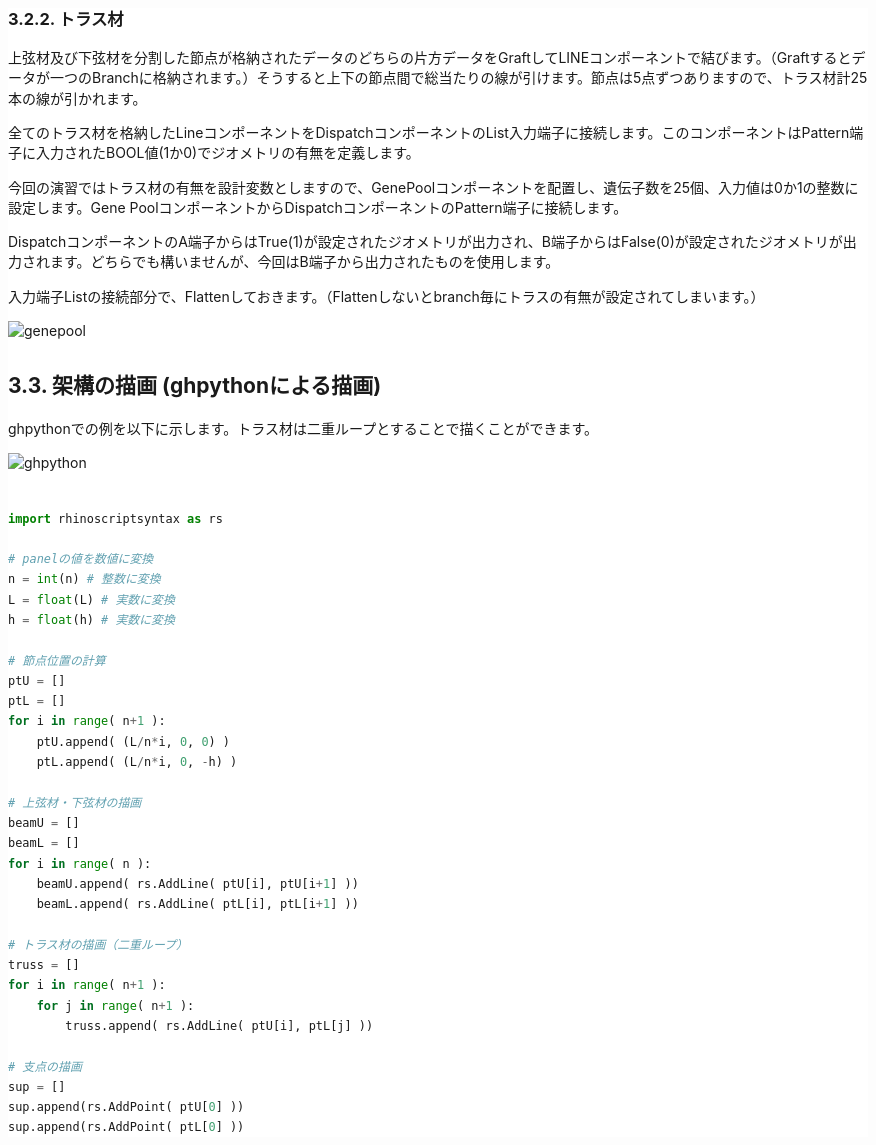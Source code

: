 ### 3.2.2. トラス材

上弦材及び下弦材を分割した節点が格納されたデータのどちらの片方データをGraftしてLINEコンポーネントで結びます。（Graftするとデータが一つのBranchに格納されます。）そうすると上下の節点間で総当たりの線が引けます。節点は5点ずつありますので、トラス材計25本の線が引かれます。

全てのトラス材を格納したLineコンポーネントをDispatchコンポーネントのList入力端子に接続します。このコンポーネントはPattern端子に入力されたBOOL値(1か0)でジオメトリの有無を定義します。

今回の演習ではトラス材の有無を設計変数としますので、GenePoolコンポーネントを配置し、遺伝子数を25個、入力値は0か1の整数に設定します。Gene PoolコンポーネントからDispatchコンポーネントのPattern端子に接続します。

DispatchコンポーネントのA端子からはTrue(1)が設定されたジオメトリが出力され、B端子からはFalse(0)が設定されたジオメトリが出力されます。どちらでも構いませんが、今回はB端子から出力されたものを使用します。

入力端子Listの接続部分で、Flattenしておきます。（Flattenしないとbranch毎にトラスの有無が設定されてしまいます。）

![genepool](img/genepool.png)
## 3.3. 架構の描画 (ghpythonによる描画)

ghpythonでの例を以下に示します。トラス材は二重ループとすることで描くことができます。

![ghpython](img/2022-05-24-00-33-40.png)

```python

import rhinoscriptsyntax as rs

# panelの値を数値に変換
n = int(n) # 整数に変換
L = float(L) # 実数に変換
h = float(h) # 実数に変換

# 節点位置の計算
ptU = []
ptL = []
for i in range( n+1 ):
    ptU.append( (L/n*i, 0, 0) )
    ptL.append( (L/n*i, 0, -h) )

# 上弦材・下弦材の描画
beamU = []
beamL = []
for i in range( n ):
    beamU.append( rs.AddLine( ptU[i], ptU[i+1] ))
    beamL.append( rs.AddLine( ptL[i], ptL[i+1] ))

# トラス材の描画（二重ループ）
truss = []
for i in range( n+1 ):
    for j in range( n+1 ):
        truss.append( rs.AddLine( ptU[i], ptL[j] ))

# 支点の描画
sup = []
sup.append(rs.AddPoint( ptU[0] ))
sup.append(rs.AddPoint( ptL[0] ))
```
